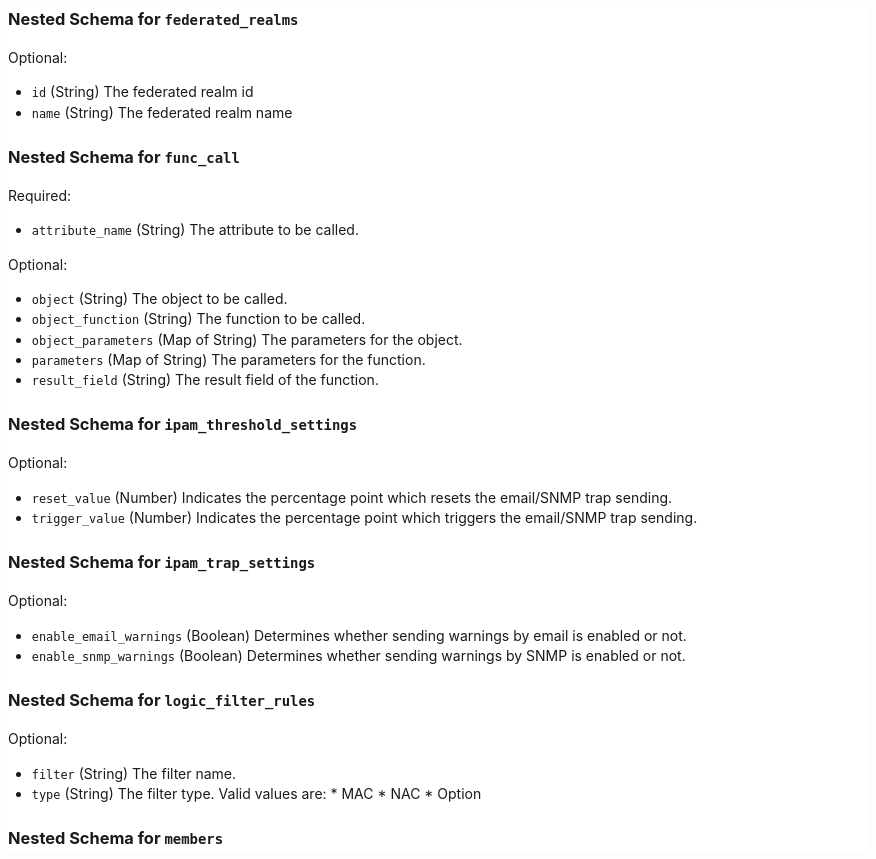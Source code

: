 

<a id="nestedatt--federated_realms"></a>
### Nested Schema for `federated_realms`

Optional:

- `id` (String) The federated realm id
- `name` (String) The federated realm name


<a id="nestedatt--func_call"></a>
### Nested Schema for `func_call`

Required:

- `attribute_name` (String) The attribute to be called.

Optional:

- `object` (String) The object to be called.
- `object_function` (String) The function to be called.
- `object_parameters` (Map of String) The parameters for the object.
- `parameters` (Map of String) The parameters for the function.
- `result_field` (String) The result field of the function.


<a id="nestedatt--ipam_threshold_settings"></a>
### Nested Schema for `ipam_threshold_settings`

Optional:

- `reset_value` (Number) Indicates the percentage point which resets the email/SNMP trap sending.
- `trigger_value` (Number) Indicates the percentage point which triggers the email/SNMP trap sending.


<a id="nestedatt--ipam_trap_settings"></a>
### Nested Schema for `ipam_trap_settings`

Optional:

- `enable_email_warnings` (Boolean) Determines whether sending warnings by email is enabled or not.
- `enable_snmp_warnings` (Boolean) Determines whether sending warnings by SNMP is enabled or not.


<a id="nestedatt--logic_filter_rules"></a>
### Nested Schema for `logic_filter_rules`

Optional:

- `filter` (String) The filter name.
- `type` (String) The filter type. Valid values are: * MAC * NAC * Option


<a id="nestedatt--members"></a>
### Nested Schema for `members`
